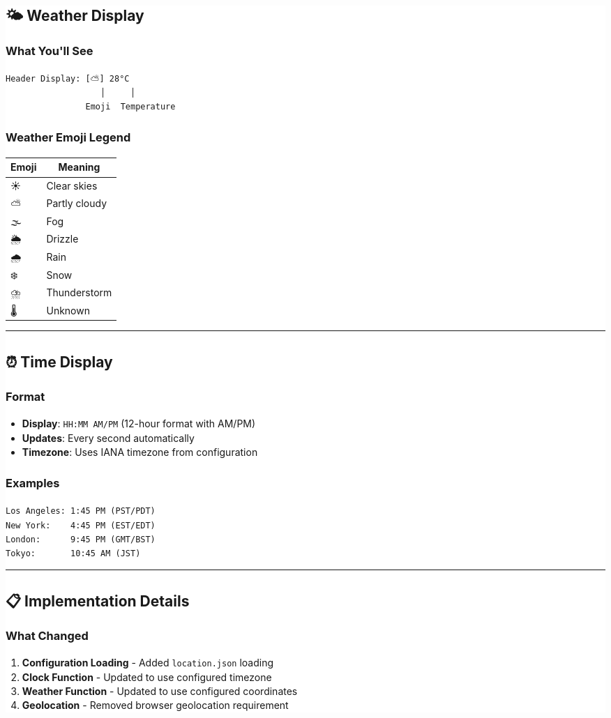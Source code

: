 ## 🌤️ Weather Display

### What You'll See
```
Header Display: [⛅] 28°C
                   │     │
                Emoji  Temperature
```

### Weather Emoji Legend
| Emoji | Meaning |
|-------|---------|
| ☀️ | Clear skies |
| ⛅ | Partly cloudy |
| 🌫️ | Fog |
| 🌦️ | Drizzle |
| 🌧️ | Rain |
| ❄️ | Snow |
| ⛈️ | Thunderstorm |
| 🌡️ | Unknown |

---

## ⏰ Time Display

### Format
- **Display**: `HH:MM AM/PM` (12-hour format with AM/PM)
- **Updates**: Every second automatically
- **Timezone**: Uses IANA timezone from configuration

### Examples
```
Los Angeles: 1:45 PM (PST/PDT)
New York:    4:45 PM (EST/EDT)
London:      9:45 PM (GMT/BST)
Tokyo:       10:45 AM (JST)
```

---

## 📋 Implementation Details

### What Changed
1. **Configuration Loading** - Added `location.json` loading
2. **Clock Function** - Updated to use configured timezone
3. **Weather Function** - Updated to use configured coordinates
4. **Geolocation** - Removed browser geolocation requirement
